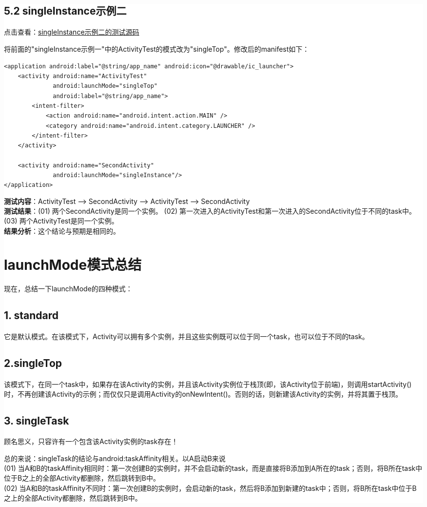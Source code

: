 

## 5.2 singleInstance示例二

点击查看：[singleInstance示例二的测试源码](https://github.com/wangkuiwu/android_applets/tree/master/api_guide/app_components/activity/launch_mode/04_single_instance/standard_singleInstance)


将前面的"singleInstance示例一"中的ActivityTest的模式改为"singleTop"。修改后的manifest如下：

    <application android:label="@string/app_name" android:icon="@drawable/ic_launcher">
        <activity android:name="ActivityTest"
                  android:launchMode="singleTop"
                  android:label="@string/app_name">
            <intent-filter>
                <action android:name="android.intent.action.MAIN" />
                <category android:name="android.intent.category.LAUNCHER" />
            </intent-filter>
        </activity>

        <activity android:name="SecondActivity"
                  android:launchMode="singleInstance"/>
    </application>



**测试内容**：ActivityTest --> SecondActivity --> ActivityTest --> SecondActivity    
**测试结果**：(01) 两个SecondActivity是同一个实例。 (02) 第一次进入的ActivityTest和第一次进入的SecondActivity位于不同的task中。 (03) 两个ActivityTest是同一个实例。   
 **结果分析**：这个结论与预期是相同的。



<a name="anchor6"></a>
# launchMode模式总结


现在，总结一下launchMode的四种模式：

## 1. standard

它是默认模式。在该模式下，Activity可以拥有多个实例，并且这些实例既可以位于同一个task，也可以位于不同的task。  


## 2.singleTop

该模式下，在同一个task中，如果存在该Activity的实例，并且该Activity实例位于栈顶(即，该Activity位于前端)，则调用startActivity()时，不再创建该Activity的示例；而仅仅只是调用Activity的onNewIntent()。否则的话，则新建该Activity的实例，并将其置于栈顶。



## 3. singleTask

顾名思义，只容许有一个包含该Activity实例的task存在！

总的来说：singleTask的结论与android:taskAffinity相关。以A启动B来说   
(01) 当A和B的taskAffinity相同时：第一次创建B的实例时，并不会启动新的task，而是直接将B添加到A所在的task；否则，将B所在task中位于B之上的全部Activity都删除，然后跳转到B中。  
(02) 当A和B的taskAffinity不同时：第一次创建B的实例时，会启动新的task，然后将B添加到新建的task中；否则，将B所在task中位于B之上的全部Activity都删除，然后跳转到B中。  
